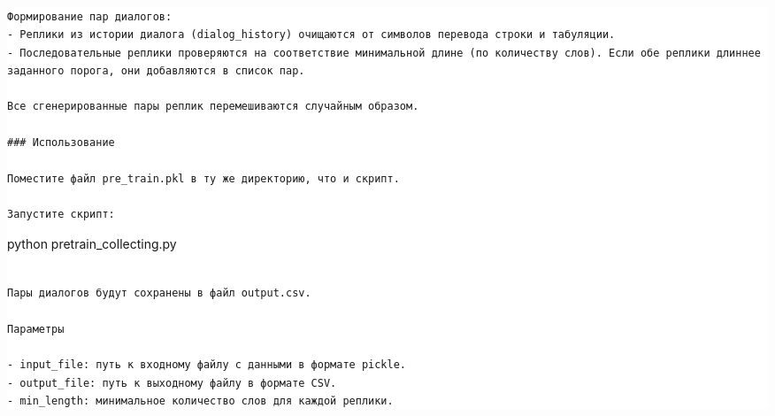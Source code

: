 ```
Формирование пар диалогов:
- Реплики из истории диалога (dialog_history) очищаются от символов перевода строки и табуляции.
- Последовательные реплики проверяются на соответствие минимальной длине (по количеству слов). Если обе реплики длиннее заданного порога, они добавляются в список пар.

Все сгенерированные пары реплик перемешиваются случайным образом.

### Использование

Поместите файл pre_train.pkl в ту же директорию, что и скрипт.

Запустите скрипт:
```
python pretrain_collecting.py
```

Пары диалогов будут сохранены в файл output.csv.

Параметры

- input_file: путь к входному файлу с данными в формате pickle.
- output_file: путь к выходному файлу в формате CSV.
- min_length: минимальное количество слов для каждой реплики.
